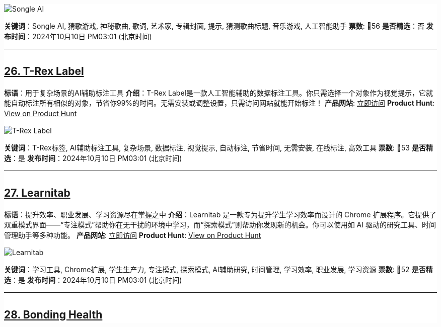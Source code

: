 ![Songle AI](https://ph-files.imgix.net/26ca5b63-666f-44b3-bb27-4f33cbdc73dc.png?auto=format&fit=crop&frame=1&h=512&w=1024)

**关键词**：Songle AI, 猜歌游戏, 神秘歌曲, 歌词, 艺术家, 专辑封面, 提示, 猜测歌曲标题, 音乐游戏, 人工智能助手
**票数**: 🔺56
**是否精选**：否
**发布时间**：2024年10月10日 PM03:01 (北京时间)

---

## [26. T-Rex Label](https://www.producthunt.com/posts/t-rex-label?utm_campaign=producthunt-api&utm_medium=api-v2&utm_source=Application%3A+decohack+%28ID%3A+131684%29)

**标语**：用于复杂场景的AI辅助标注工具
**介绍**：T-Rex Label是一款人工智能辅助的数据标注工具。你只需选择一个对象作为视觉提示，它就能自动标注所有相似的对象，节省你99%的时间。无需安装或调整设置，只需访问网站就能开始标注！
**产品网站**: [立即访问](https://www.producthunt.com/r/P7MVI2BKERAJT6?utm_campaign=producthunt-api&utm_medium=api-v2&utm_source=Application%3A+decohack+%28ID%3A+131684%29)
**Product Hunt**: [View on Product Hunt](https://www.producthunt.com/posts/t-rex-label?utm_campaign=producthunt-api&utm_medium=api-v2&utm_source=Application%3A+decohack+%28ID%3A+131684%29)

![T-Rex Label](https://ph-files.imgix.net/a5692c59-fd40-41a0-847b-d761ac97175c.jpeg?auto=format&fit=crop&frame=1&h=512&w=1024)

**关键词**：T-Rex标签, AI辅助标注工具, 复杂场景, 数据标注, 视觉提示, 自动标注, 节省时间, 无需安装, 在线标注, 高效工具
**票数**: 🔺53
**是否精选**：是
**发布时间**：2024年10月10日 PM03:01 (北京时间)

---

## [27. Learnitab](https://www.producthunt.com/posts/learnitab?utm_campaign=producthunt-api&utm_medium=api-v2&utm_source=Application%3A+decohack+%28ID%3A+131684%29)

**标语**：提升效率、职业发展、学习资源尽在掌握之中
**介绍**：Learnitab 是一款专为提升学生学习效率而设计的 Chrome 扩展程序。它提供了双重模式界面——“专注模式”帮助你在无干扰的环境中学习，而“探索模式”则帮助你发现新的机会。你可以使用如 AI 驱动的研究工具、时间管理助手等多种功能。
**产品网站**: [立即访问](https://www.producthunt.com/r/OHJAEJ5IBFBEOG?utm_campaign=producthunt-api&utm_medium=api-v2&utm_source=Application%3A+decohack+%28ID%3A+131684%29)
**Product Hunt**: [View on Product Hunt](https://www.producthunt.com/posts/learnitab?utm_campaign=producthunt-api&utm_medium=api-v2&utm_source=Application%3A+decohack+%28ID%3A+131684%29)

![Learnitab](https://ph-files.imgix.net/ac8208e0-fff6-44f8-890c-1d9a6e6cfeec.png?auto=format&fit=crop&frame=1&h=512&w=1024)

**关键词**：学习工具, Chrome扩展, 学生生产力, 专注模式, 探索模式, AI辅助研究, 时间管理, 学习效率, 职业发展, 学习资源
**票数**: 🔺52
**是否精选**：是
**发布时间**：2024年10月10日 PM03:01 (北京时间)

---

## [28. Bonding Health ](https://www.producthunt.com/posts/bonding-health?utm_campaign=producthunt-api&utm_medium=api-v2&utm_source=Application%3A+decohack+%28ID%3A+131684%29)
